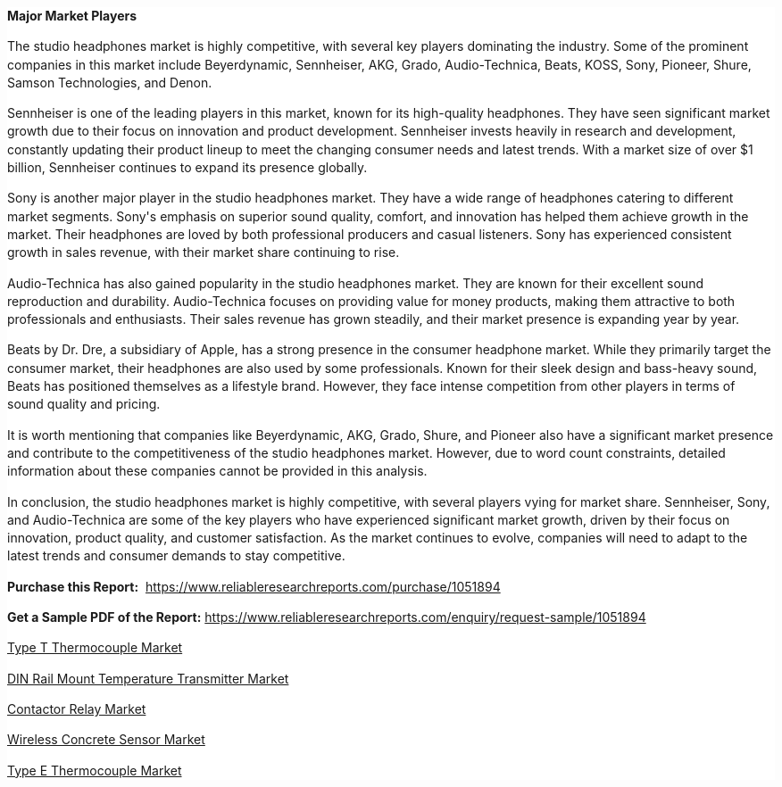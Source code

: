 <p><strong>Major Market Players</strong></p>
<p><p>The studio headphones market is highly competitive, with several key players dominating the industry. Some of the prominent companies in this market include Beyerdynamic, Sennheiser, AKG, Grado, Audio-Technica, Beats, KOSS, Sony, Pioneer, Shure, Samson Technologies, and Denon.</p><p>Sennheiser is one of the leading players in this market, known for its high-quality headphones. They have seen significant market growth due to their focus on innovation and product development. Sennheiser invests heavily in research and development, constantly updating their product lineup to meet the changing consumer needs and latest trends. With a market size of over $1 billion, Sennheiser continues to expand its presence globally.</p><p>Sony is another major player in the studio headphones market. They have a wide range of headphones catering to different market segments. Sony's emphasis on superior sound quality, comfort, and innovation has helped them achieve growth in the market. Their headphones are loved by both professional producers and casual listeners. Sony has experienced consistent growth in sales revenue, with their market share continuing to rise.</p><p>Audio-Technica has also gained popularity in the studio headphones market. They are known for their excellent sound reproduction and durability. Audio-Technica focuses on providing value for money products, making them attractive to both professionals and enthusiasts. Their sales revenue has grown steadily, and their market presence is expanding year by year.</p><p>Beats by Dr. Dre, a subsidiary of Apple, has a strong presence in the consumer headphone market. While they primarily target the consumer market, their headphones are also used by some professionals. Known for their sleek design and bass-heavy sound, Beats has positioned themselves as a lifestyle brand. However, they face intense competition from other players in terms of sound quality and pricing.</p><p>It is worth mentioning that companies like Beyerdynamic, AKG, Grado, Shure, and Pioneer also have a significant market presence and contribute to the competitiveness of the studio headphones market. However, due to word count constraints, detailed information about these companies cannot be provided in this analysis.</p><p>In conclusion, the studio headphones market is highly competitive, with several players vying for market share. Sennheiser, Sony, and Audio-Technica are some of the key players who have experienced significant market growth, driven by their focus on innovation, product quality, and customer satisfaction. As the market continues to evolve, companies will need to adapt to the latest trends and consumer demands to stay competitive.</p></p>
<p><strong>Purchase this Report:</strong>&nbsp;&nbsp;<a href="https://www.reliableresearchreports.com/purchase/1051894">https://www.reliableresearchreports.com/purchase/1051894</a></p>
<p></p>
<p><strong>Get a Sample PDF of the Report:</strong>&nbsp;<a href="https://www.reliableresearchreports.com/enquiry/request-sample/1051894">https://www.reliableresearchreports.com/enquiry/request-sample/1051894</a></p>
<p><p><a href="https://github.com/lylyparadise/Market-Research-Report-List-1/blob/main/type-t-thermocouple-market.md">Type T Thermocouple Market</a></p><p><a href="https://github.com/bmorecock/Market-Research-Report-List-1/blob/main/din-rail-mount-temperature-transmitter-market.md">DIN Rail Mount Temperature Transmitter Market</a></p><p><a href="https://github.com/mauripalmi/Market-Research-Report-List-1/blob/main/contactor-relay-market.md">Contactor Relay Market</a></p><p><a href="https://github.com/nathandecarvalho/Market-Research-Report-List-1/blob/main/wireless-concrete-sensor-market.md">Wireless Concrete Sensor Market</a></p><p><a href="https://github.com/globismark/Market-Research-Report-List-1/blob/main/type-e-thermocouple-market.md">Type E Thermocouple Market</a></p></p>
